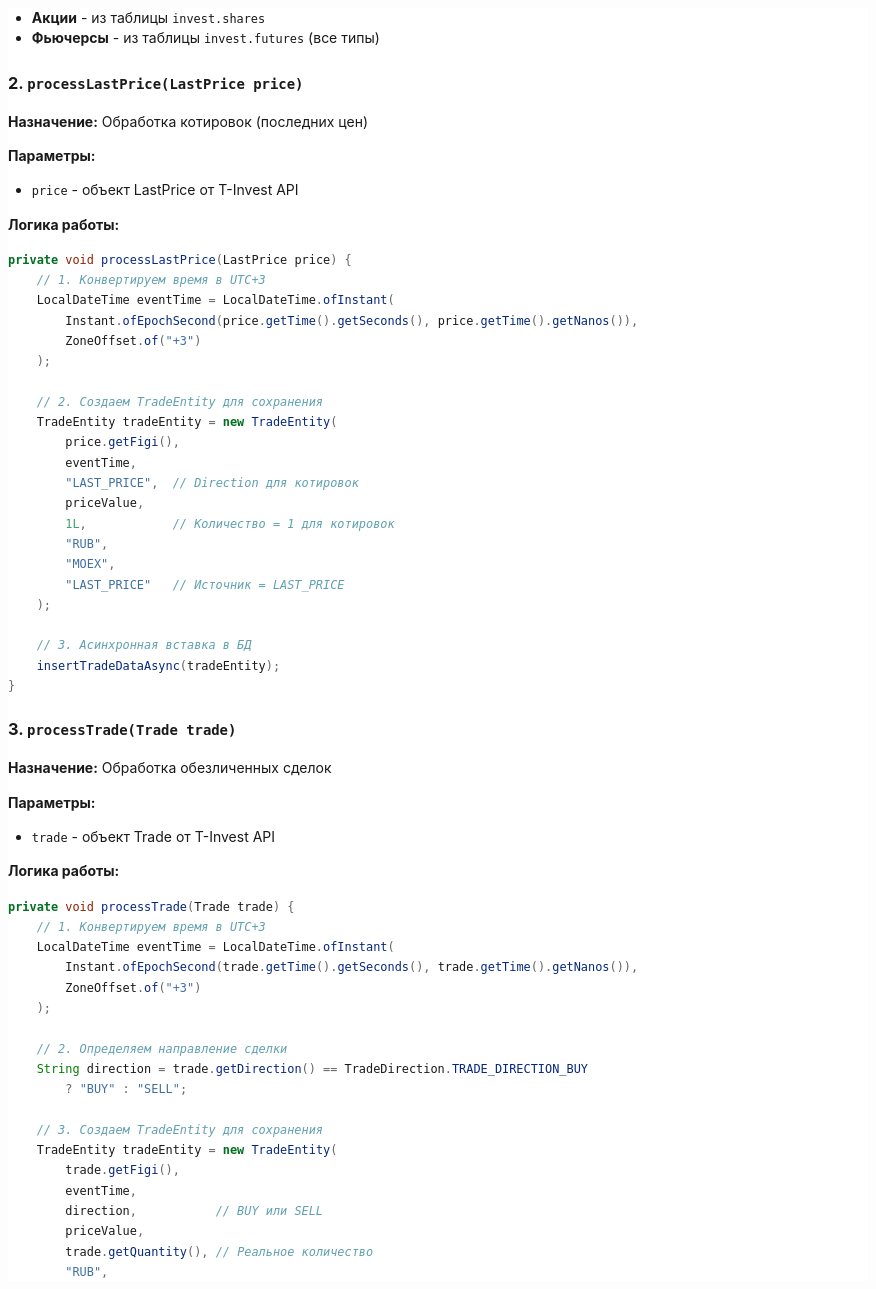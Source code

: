 - **Акции** - из таблицы `invest.shares`
- **Фьючерсы** - из таблицы `invest.futures` (все типы)

### 2. `processLastPrice(LastPrice price)`

**Назначение:** Обработка котировок (последних цен)

**Параметры:**

- `price` - объект LastPrice от T-Invest API

**Логика работы:**

```java
private void processLastPrice(LastPrice price) {
    // 1. Конвертируем время в UTC+3
    LocalDateTime eventTime = LocalDateTime.ofInstant(
        Instant.ofEpochSecond(price.getTime().getSeconds(), price.getTime().getNanos()),
        ZoneOffset.of("+3")
    );

    // 2. Создаем TradeEntity для сохранения
    TradeEntity tradeEntity = new TradeEntity(
        price.getFigi(),
        eventTime,
        "LAST_PRICE",  // Direction для котировок
        priceValue,
        1L,            // Количество = 1 для котировок
        "RUB",
        "MOEX",
        "LAST_PRICE"   // Источник = LAST_PRICE
    );

    // 3. Асинхронная вставка в БД
    insertTradeDataAsync(tradeEntity);
}
```

### 3. `processTrade(Trade trade)`

**Назначение:** Обработка обезличенных сделок

**Параметры:**

- `trade` - объект Trade от T-Invest API

**Логика работы:**

```java
private void processTrade(Trade trade) {
    // 1. Конвертируем время в UTC+3
    LocalDateTime eventTime = LocalDateTime.ofInstant(
        Instant.ofEpochSecond(trade.getTime().getSeconds(), trade.getTime().getNanos()),
        ZoneOffset.of("+3")
    );

    // 2. Определяем направление сделки
    String direction = trade.getDirection() == TradeDirection.TRADE_DIRECTION_BUY
        ? "BUY" : "SELL";

    // 3. Создаем TradeEntity для сохранения
    TradeEntity tradeEntity = new TradeEntity(
        trade.getFigi(),
        eventTime,
        direction,           // BUY или SELL
        priceValue,
        trade.getQuantity(), // Реальное количество
        "RUB",
```